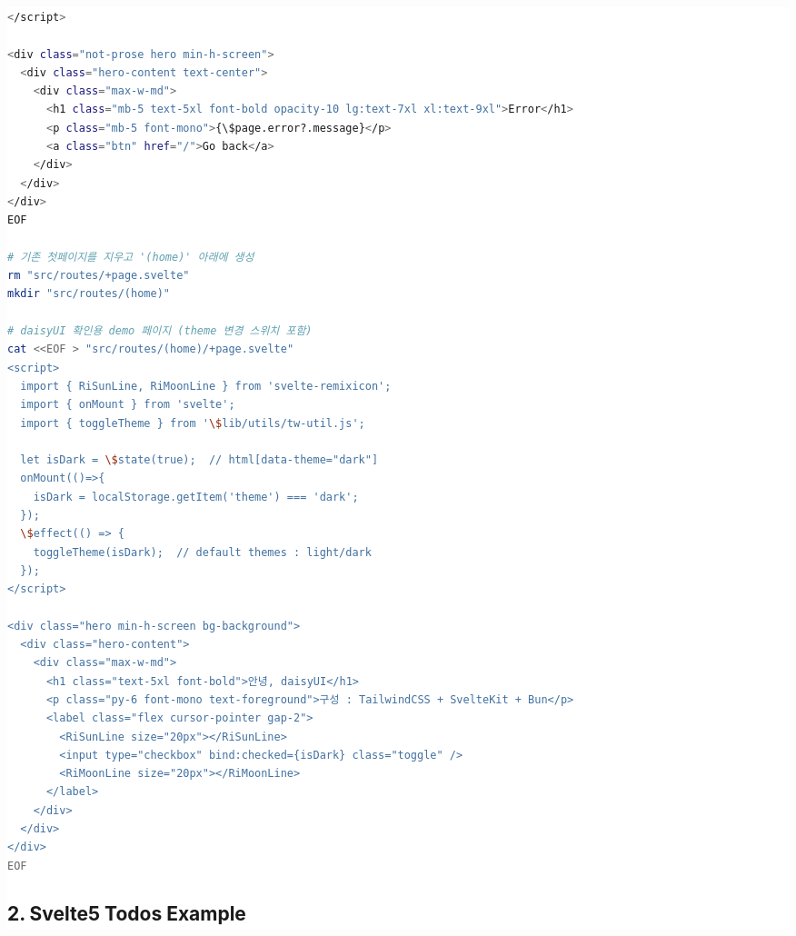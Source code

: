 ```bash
</script>

<div class="not-prose hero min-h-screen">
  <div class="hero-content text-center">
    <div class="max-w-md">
      <h1 class="mb-5 text-5xl font-bold opacity-10 lg:text-7xl xl:text-9xl">Error</h1>
      <p class="mb-5 font-mono">{\$page.error?.message}</p>
      <a class="btn" href="/">Go back</a>
    </div>
  </div>
</div>
EOF

# 기존 첫페이지를 지우고 '(home)' 아래에 생성
rm "src/routes/+page.svelte"
mkdir "src/routes/(home)"

# daisyUI 확인용 demo 페이지 (theme 변경 스위치 포함)
cat <<EOF > "src/routes/(home)/+page.svelte"
<script>
  import { RiSunLine, RiMoonLine } from 'svelte-remixicon';
  import { onMount } from 'svelte';
  import { toggleTheme } from '\$lib/utils/tw-util.js';

  let isDark = \$state(true);  // html[data-theme="dark"]
  onMount(()=>{
    isDark = localStorage.getItem('theme') === 'dark';
  });
  \$effect(() => {
    toggleTheme(isDark);  // default themes : light/dark
  });
</script>

<div class="hero min-h-screen bg-background">
  <div class="hero-content">
    <div class="max-w-md">
      <h1 class="text-5xl font-bold">안녕, daisyUI</h1>
      <p class="py-6 font-mono text-foreground">구성 : TailwindCSS + SvelteKit + Bun</p>
      <label class="flex cursor-pointer gap-2">
        <RiSunLine size="20px"></RiSunLine>
        <input type="checkbox" bind:checked={isDark} class="toggle" />
        <RiMoonLine size="20px"></RiMoonLine>
      </label>
    </div>
  </div>
</div>
EOF
```


## 2. Svelte5 Todos Example
